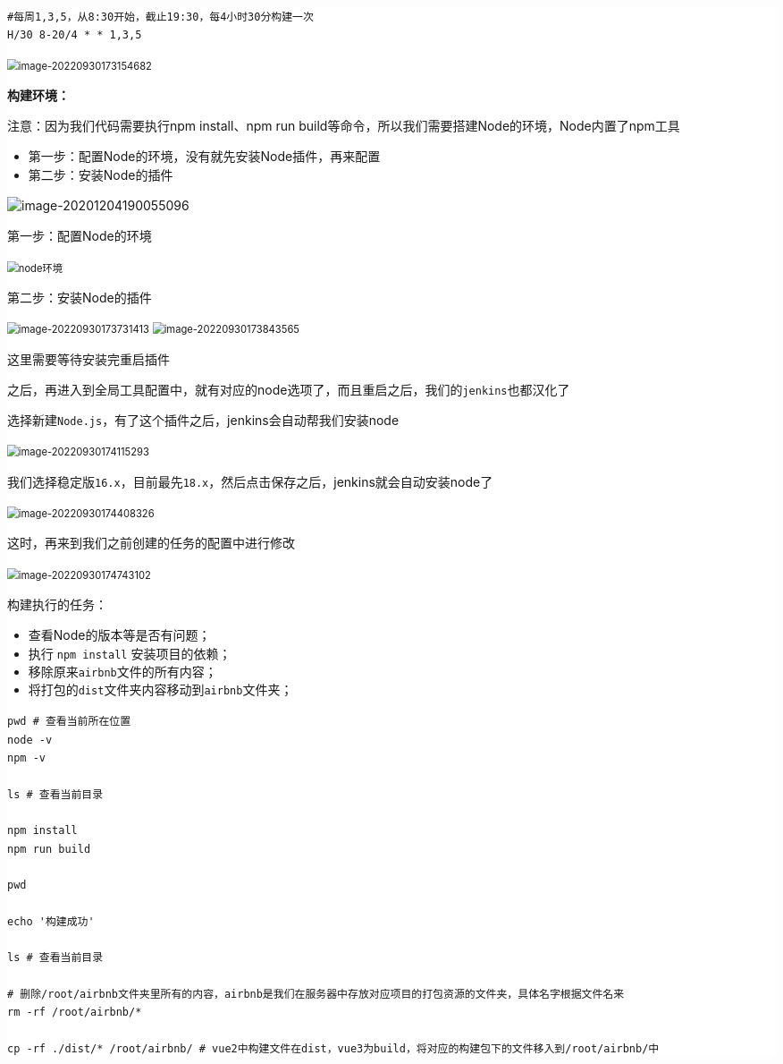 ```shell
#每周1,3,5，从8:30开始，截止19:30，每4小时30分构建一次
H/30 8-20/4 * * 1,3,5
```

<img src="C:\Users\23634\AppData\Roaming\Typora\typora-user-images\image-20220930173154682.png" alt="image-20220930173154682" style="zoom:80%;" />

**构建环境：**

注意：因为我们代码需要执行npm install、npm run build等命令，所以我们需要搭建Node的环境，Node内置了npm工具

* 第一步：配置Node的环境，没有就先安装Node插件，再来配置
* 第二步：安装Node的插件

![image-20201204190055096](https://tva1.sinaimg.cn/large/0081Kckwgy1glc0zyecd4j31ar0ecjuz.jpg)

第一步：配置Node的环境

<img src="https://tva1.sinaimg.cn/large/008i3skNgy1gtt42elwduj614h0elwfq02.jpg" alt="node环境" style="zoom:80%;" />

第二步：安装Node的插件

<img src="C:\Users\23634\AppData\Roaming\Typora\typora-user-images\image-20220930173731413.png" alt="image-20220930173731413" style="zoom:80%;" />

<img src="C:\Users\23634\AppData\Roaming\Typora\typora-user-images\image-20220930173843565.png" alt="image-20220930173843565" style="zoom:80%;" />

这里需要等待安装完重启插件

之后，再进入到全局工具配置中，就有对应的node选项了，而且重启之后，我们的`jenkins`也都汉化了

选择新建`Node.js`，有了这个插件之后，jenkins会自动帮我们安装node

<img src="C:\Users\23634\AppData\Roaming\Typora\typora-user-images\image-20220930174115293.png" alt="image-20220930174115293" style="zoom:80%;" />	

我们选择稳定版`16.x`，目前最先`18.x`，然后点击保存之后，jenkins就会自动安装node了

<img src="C:\Users\23634\AppData\Roaming\Typora\typora-user-images\image-20220930174408326.png" alt="image-20220930174408326" style="zoom:80%;" />

这时，再来到我们之前创建的任务的配置中进行修改

<img src="C:\Users\23634\AppData\Roaming\Typora\typora-user-images\image-20220930174743102.png" alt="image-20220930174743102" style="zoom:80%;" />	

构建执行的任务：

* 查看Node的版本等是否有问题；
* 执行 `npm install` 安装项目的依赖；
* 移除原来`airbnb`文件的所有内容；
* 将打包的`dist`文件夹内容移动到`airbnb`文件夹；

```shell
pwd # 查看当前所在位置
node -v
npm -v

ls # 查看当前目录

npm install 
npm run build

pwd

echo '构建成功'

ls # 查看当前目录

# 删除/root/airbnb文件夹里所有的内容，airbnb是我们在服务器中存放对应项目的打包资源的文件夹，具体名字根据文件名来
rm -rf /root/airbnb/*

cp -rf ./dist/* /root/airbnb/ # vue2中构建文件在dist，vue3为build，将对应的构建包下的文件移入到/root/airbnb/中
```
